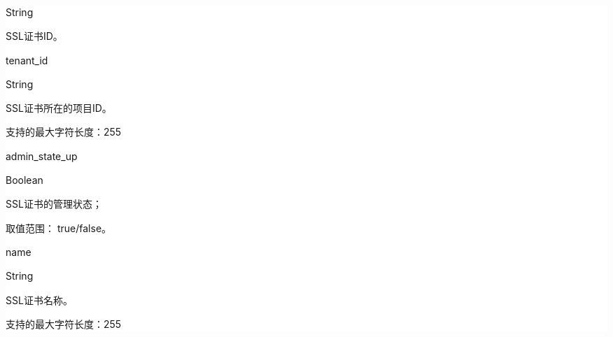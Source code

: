 <td class="cellrowborder" valign="top" width="18.9%" headers="mcps1.2.4.1.2 "><p id="zh-cn_topic_0096561584_p11149359102718"><a name="zh-cn_topic_0096561584_p11149359102718"></a><a name="zh-cn_topic_0096561584_p11149359102718"></a>String</p>
</td>
<td class="cellrowborder" valign="top" width="60%" headers="mcps1.2.4.1.3 "><p id="zh-cn_topic_0096561584_zh-cn_topic_0085859918_p4585726173534"><a name="zh-cn_topic_0096561584_zh-cn_topic_0085859918_p4585726173534"></a><a name="zh-cn_topic_0096561584_zh-cn_topic_0085859918_p4585726173534"></a>SSL证书ID。</p>
</td>
</tr>
<tr id="zh-cn_topic_0096561584_row1313561214274"><td class="cellrowborder" valign="top" width="21.099999999999998%" headers="mcps1.2.4.1.1 "><p id="zh-cn_topic_0096561584_p1913501218276"><a name="zh-cn_topic_0096561584_p1913501218276"></a><a name="zh-cn_topic_0096561584_p1913501218276"></a>tenant_id</p>
</td>
<td class="cellrowborder" valign="top" width="18.9%" headers="mcps1.2.4.1.2 "><p id="zh-cn_topic_0096561584_p16135161202717"><a name="zh-cn_topic_0096561584_p16135161202717"></a><a name="zh-cn_topic_0096561584_p16135161202717"></a>String</p>
</td>
<td class="cellrowborder" valign="top" width="60%" headers="mcps1.2.4.1.3 "><p id="zh-cn_topic_0096561584_p1413510125272"><a name="zh-cn_topic_0096561584_p1413510125272"></a><a name="zh-cn_topic_0096561584_p1413510125272"></a>SSL证书所在的项目ID。</p>
<p id="zh-cn_topic_0096561584_p12961124943614"><a name="zh-cn_topic_0096561584_p12961124943614"></a><a name="zh-cn_topic_0096561584_p12961124943614"></a>支持的最大字符长度：255</p>
</td>
</tr>
<tr id="zh-cn_topic_0096561584_row7916373278"><td class="cellrowborder" valign="top" width="21.099999999999998%" headers="mcps1.2.4.1.1 "><p id="zh-cn_topic_0096561584_p19161672277"><a name="zh-cn_topic_0096561584_p19161672277"></a><a name="zh-cn_topic_0096561584_p19161672277"></a>admin_state_up</p>
</td>
<td class="cellrowborder" valign="top" width="18.9%" headers="mcps1.2.4.1.2 "><p id="zh-cn_topic_0096561584_p191616732710"><a name="zh-cn_topic_0096561584_p191616732710"></a><a name="zh-cn_topic_0096561584_p191616732710"></a>Boolean</p>
</td>
<td class="cellrowborder" valign="top" width="60%" headers="mcps1.2.4.1.3 "><p id="zh-cn_topic_0096561584_p274684451617"><a name="zh-cn_topic_0096561584_p274684451617"></a><a name="zh-cn_topic_0096561584_p274684451617"></a>SSL证书的管理状态；</p>
<p id="zh-cn_topic_0096561584_p1674619446167"><a name="zh-cn_topic_0096561584_p1674619446167"></a><a name="zh-cn_topic_0096561584_p1674619446167"></a>取值范围： true/false。</p>
</td>
</tr>
<tr id="zh-cn_topic_0096561584_zh-cn_topic_0085859918_row29191383173534"><td class="cellrowborder" valign="top" width="21.099999999999998%" headers="mcps1.2.4.1.1 "><p id="zh-cn_topic_0096561584_zh-cn_topic_0085859918_p55607168173534"><a name="zh-cn_topic_0096561584_zh-cn_topic_0085859918_p55607168173534"></a><a name="zh-cn_topic_0096561584_zh-cn_topic_0085859918_p55607168173534"></a>name</p>
</td>
<td class="cellrowborder" valign="top" width="18.9%" headers="mcps1.2.4.1.2 "><p id="zh-cn_topic_0096561584_zh-cn_topic_0085859918_p28026059173534"><a name="zh-cn_topic_0096561584_zh-cn_topic_0085859918_p28026059173534"></a><a name="zh-cn_topic_0096561584_zh-cn_topic_0085859918_p28026059173534"></a>String</p>
</td>
<td class="cellrowborder" valign="top" width="60%" headers="mcps1.2.4.1.3 "><p id="zh-cn_topic_0096561584_zh-cn_topic_0085859918_p21173547173534"><a name="zh-cn_topic_0096561584_zh-cn_topic_0085859918_p21173547173534"></a><a name="zh-cn_topic_0096561584_zh-cn_topic_0085859918_p21173547173534"></a>SSL证书名称。</p>
<p id="zh-cn_topic_0096561584_p18170252113611"><a name="zh-cn_topic_0096561584_p18170252113611"></a><a name="zh-cn_topic_0096561584_p18170252113611"></a>支持的最大字符长度：255</p>
</td>
</tr>